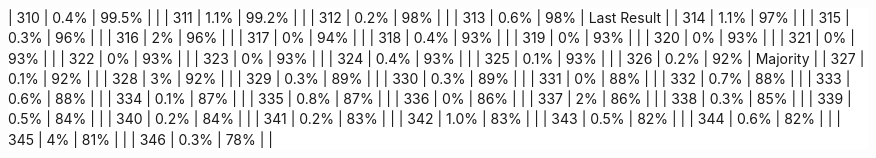 | 310 | 0.4% | 99.5% |  |
| 311 | 1.1% | 99.2% |  |
| 312 | 0.2% | 98% |  |
| 313 | 0.6% | 98% | Last Result |
| 314 | 1.1% | 97% |  |
| 315 | 0.3% | 96% |  |
| 316 | 2% | 96% |  |
| 317 | 0% | 94% |  |
| 318 | 0.4% | 93% |  |
| 319 | 0% | 93% |  |
| 320 | 0% | 93% |  |
| 321 | 0% | 93% |  |
| 322 | 0% | 93% |  |
| 323 | 0% | 93% |  |
| 324 | 0.4% | 93% |  |
| 325 | 0.1% | 93% |  |
| 326 | 0.2% | 92% | Majority |
| 327 | 0.1% | 92% |  |
| 328 | 3% | 92% |  |
| 329 | 0.3% | 89% |  |
| 330 | 0.3% | 89% |  |
| 331 | 0% | 88% |  |
| 332 | 0.7% | 88% |  |
| 333 | 0.6% | 88% |  |
| 334 | 0.1% | 87% |  |
| 335 | 0.8% | 87% |  |
| 336 | 0% | 86% |  |
| 337 | 2% | 86% |  |
| 338 | 0.3% | 85% |  |
| 339 | 0.5% | 84% |  |
| 340 | 0.2% | 84% |  |
| 341 | 0.2% | 83% |  |
| 342 | 1.0% | 83% |  |
| 343 | 0.5% | 82% |  |
| 344 | 0.6% | 82% |  |
| 345 | 4% | 81% |  |
| 346 | 0.3% | 78% |  |